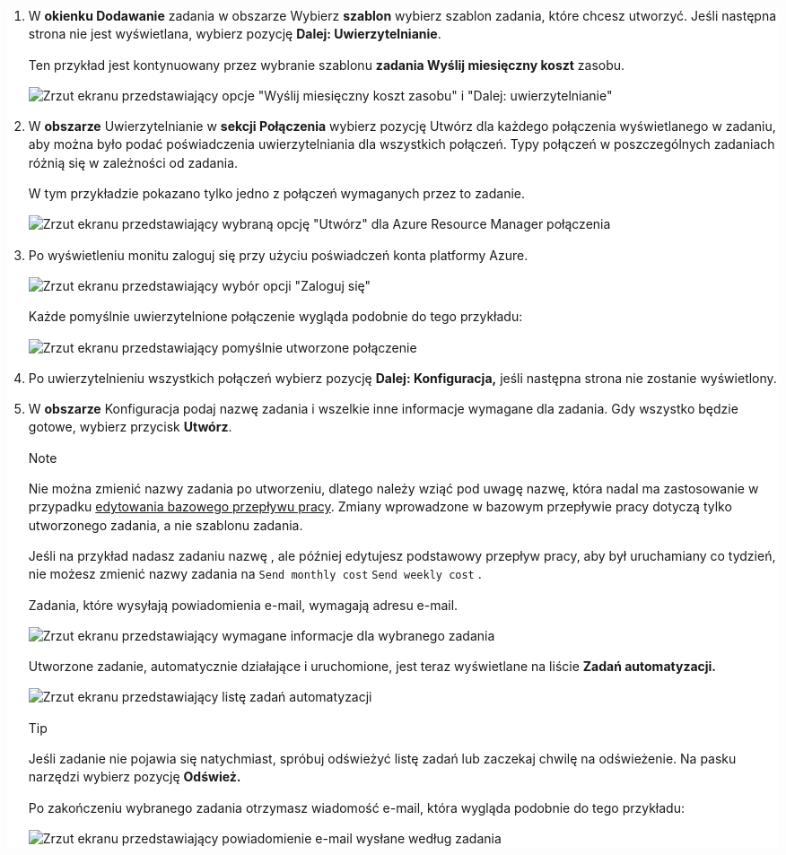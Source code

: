 1. W **okienku Dodawanie** zadania w obszarze Wybierz **szablon** wybierz szablon zadania, które chcesz utworzyć. Jeśli następna strona nie jest wyświetlana, wybierz pozycję **Dalej: Uwierzytelnianie**.

   Ten przykład jest kontynuowany przez wybranie szablonu **zadania Wyślij miesięczny koszt** zasobu.

   ![Zrzut ekranu przedstawiający opcje "Wyślij miesięczny koszt zasobu" i "Dalej: uwierzytelnianie"](./media/create-automation-tasks-azure-resources/select-task-template.png)

1. W **obszarze** Uwierzytelnianie w  **sekcji Połączenia** wybierz pozycję Utwórz dla każdego połączenia wyświetlanego w zadaniu, aby można było podać poświadczenia uwierzytelniania dla wszystkich połączeń. Typy połączeń w poszczególnych zadaniach różnią się w zależności od zadania.

   W tym przykładzie pokazano tylko jedno z połączeń wymaganych przez to zadanie.

   ![Zrzut ekranu przedstawiający wybraną opcję "Utwórz" dla Azure Resource Manager połączenia](./media/create-automation-tasks-azure-resources/create-authenticate-connections.png)

1. Po wyświetleniu monitu zaloguj się przy użyciu poświadczeń konta platformy Azure.

   ![Zrzut ekranu przedstawiający wybór opcji "Zaloguj się"](./media/create-automation-tasks-azure-resources/create-connection-sign-in.png)

   Każde pomyślnie uwierzytelnione połączenie wygląda podobnie do tego przykładu:

   ![Zrzut ekranu przedstawiający pomyślnie utworzone połączenie](./media/create-automation-tasks-azure-resources/create-connection-success.png)

1. Po uwierzytelnieniu wszystkich połączeń wybierz pozycję **Dalej: Konfiguracja,** jeśli następna strona nie zostanie wyświetlony.

1. W **obszarze** Konfiguracja podaj nazwę zadania i wszelkie inne informacje wymagane dla zadania. Gdy wszystko będzie gotowe, wybierz przycisk **Utwórz**.

   > [!NOTE]
   > Nie można zmienić nazwy zadania po utworzeniu, dlatego należy wziąć pod uwagę nazwę, która nadal ma zastosowanie w przypadku [edytowania bazowego przepływu pracy](#edit-task-workflow). Zmiany wprowadzone w bazowym przepływie pracy dotyczą tylko utworzonego zadania, a nie szablonu zadania.
   >
   > Jeśli na przykład nadasz zadaniu nazwę , ale później edytujesz podstawowy przepływ pracy, aby był uruchamiany co tydzień, nie możesz zmienić nazwy zadania na `Send monthly cost` `Send weekly cost` .

   Zadania, które wysyłają powiadomienia e-mail, wymagają adresu e-mail.

   ![Zrzut ekranu przedstawiający wymagane informacje dla wybranego zadania](./media/create-automation-tasks-azure-resources/provide-task-information.png)

   Utworzone zadanie, automatycznie działające i uruchomione, jest teraz wyświetlane na liście **Zadań automatyzacji.**

   ![Zrzut ekranu przedstawiający listę zadań automatyzacji](./media/create-automation-tasks-azure-resources/automation-tasks-list.png)

   > [!TIP]
   > Jeśli zadanie nie pojawia się natychmiast, spróbuj odświeżyć listę zadań lub zaczekaj chwilę na odświeżenie. Na pasku narzędzi wybierz pozycję **Odśwież.**

   Po zakończeniu wybranego zadania otrzymasz wiadomość e-mail, która wygląda podobnie do tego przykładu:

   ![Zrzut ekranu przedstawiający powiadomienie e-mail wysłane według zadania](./media/create-automation-tasks-azure-resources/email-notification-received.png)
